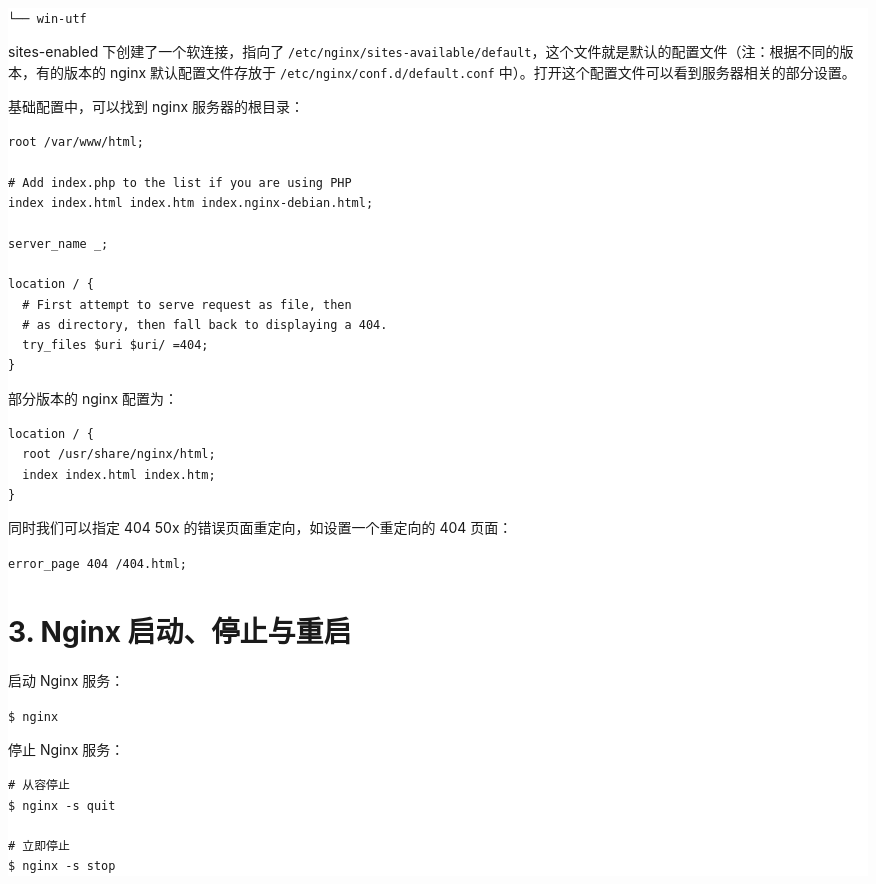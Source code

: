 ```
└── win-utf
```

sites-enabled 下创建了一个软连接，指向了 `/etc/nginx/sites-available/default`，这个文件就是默认的配置文件（注：根据不同的版本，有的版本的 nginx 默认配置文件存放于 `/etc/nginx/conf.d/default.conf` 中）。打开这个配置文件可以看到服务器相关的部分设置。

基础配置中，可以找到 nginx 服务器的根目录：


```
root /var/www/html;

# Add index.php to the list if you are using PHP
index index.html index.htm index.nginx-debian.html;

server_name _;

location / {
  # First attempt to serve request as file, then
  # as directory, then fall back to displaying a 404.
  try_files $uri $uri/ =404;
}
```

部分版本的 nginx 配置为：

```
location / {
  root /usr/share/nginx/html;
  index index.html index.htm;
}
```

同时我们可以指定 404 50x 的错误页面重定向，如设置一个重定向的 404 页面：

```
error_page 404 /404.html;
```

# 3. Nginx 启动、停止与重启

启动 Nginx 服务：

```
$ nginx
```

停止 Nginx 服务：

```
# 从容停止
$ nginx -s quit

# 立即停止
$ nginx -s stop
```
